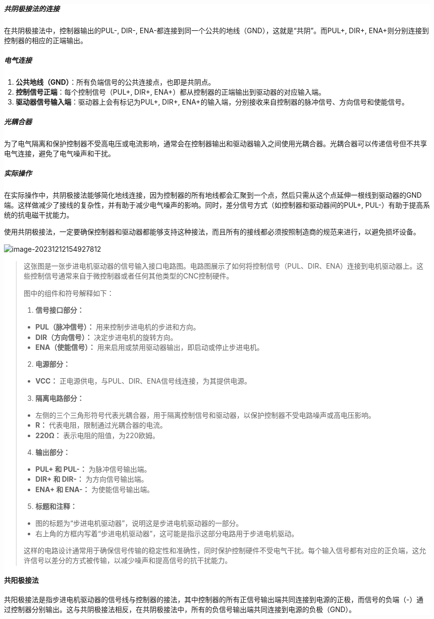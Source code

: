 ##### 共阴极接法的连接

在共阴极接法中，控制器输出的PUL-, DIR-, ENA-都连接到同一个公共的地线（GND），这就是“共阴”。而PUL+, DIR+, ENA+则分别连接到控制器的相应的正端输出。

##### 电气连接

1. **公共地线（GND）**：所有负端信号的公共连接点，也即是共阴点。
2. **控制信号正端**：每个控制信号（PUL+, DIR+, ENA+）都从控制器的正端输出到驱动器的对应输入端。
3. **驱动器信号输入端**：驱动器上会有标记为PUL+, DIR+, ENA+的输入端，分别接收来自控制器的脉冲信号、方向信号和使能信号。

##### 光耦合器

为了电气隔离和保护控制器不受高电压或电流影响，通常会在控制器输出和驱动器输入之间使用光耦合器。光耦合器可以传递信号但不共享电气连接，避免了电气噪声和干扰。

##### 实际操作

在实际操作中，共阴极接法能够简化地线连接，因为控制器的所有地线都会汇聚到一个点，然后只需从这个点延伸一根线到驱动器的GND端。这样做减少了接线的复杂性，并有助于减少电气噪声的影响。同时，差分信号方式（如控制器和驱动器间的PUL+, PUL-）有助于提高系统的抗电磁干扰能力。

使用共阴极接法，一定要确保控制器和驱动器都能够支持这种接法，而且所有的接线都必须按照制造商的规范来进行，以避免损坏设备。

![image-20231212154927812](P:/typora%E5%AD%A6%E4%B9%A0%E7%AC%94%E8%AE%B0/%E5%B1%A5%E5%B8%A6%E8%BD%A6/image-20231212154927812.png)

>这张图是一张步进电机驱动器的信号输入接口电路图。电路图展示了如何将控制信号（PUL、DIR、ENA）连接到电机驱动器上。这些控制信号通常来自于微控制器或者任何其他类型的CNC控制硬件。
>
>图中的组件和符号解释如下：
>
>1. **信号接口部分：**
>   - **PUL（脉冲信号）：** 用来控制步进电机的步进和方向。
>   - **DIR（方向信号）：** 决定步进电机的旋转方向。
>   - **ENA（使能信号）：** 用来启用或禁用驱动器输出，即启动或停止步进电机。
>
>2. **电源部分：**
>   - **VCC：** 正电源供电，与PUL、DIR、ENA信号线连接，为其提供电源。
>
>3. **隔离电路部分：**
>   - 左侧的三个三角形符号代表光耦合器，用于隔离控制信号和驱动器，以保护控制器不受电路噪声或高电压影响。
>   - **R：** 代表电阻，限制通过光耦合器的电流。
>   - **220Ω：** 表示电阻的阻值，为220欧姆。
>
>4. **输出部分：**
>   - **PUL+ 和 PUL-：** 为脉冲信号输出端。
>   - **DIR+ 和 DIR-：** 为方向信号输出端。
>   - **ENA+ 和 ENA-：** 为使能信号输出端。
>
>5. **标题和注释：**
>   - 图的标题为“步进电机驱动器”，说明这是步进电机驱动器的一部分。
>   - 右上角的方框内写着“步进电机驱动器”，这可能是指示这部分电路用于步进电机驱动。
>
>这样的电路设计通常用于确保信号传输的稳定性和准确性，同时保护控制硬件不受电气干扰。每个输入信号都有对应的正负端，这允许信号以差分的方式被传输，以减少噪声和提高信号的抗干扰能力。

#### 共阳极接法

共阳极接法是指步进电机驱动器的信号线与控制器的接法，其中控制器的所有正信号输出端共同连接到电源的正极，而信号的负端（-）通过控制器分别输出。这与共阴极接法相反，在共阴极接法中，所有的负信号输出端共同连接到电源的负极（GND）。
